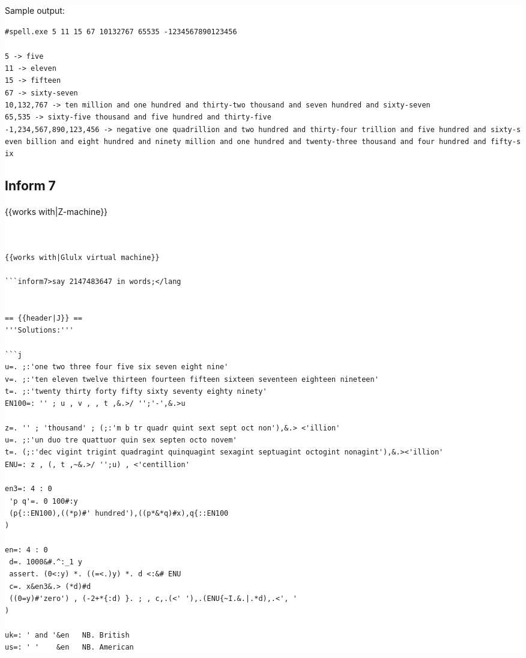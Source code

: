 ```Icon
```

Sample output:

```txt
#spell.exe 5 11 15 67 10132767 65535 -1234567890123456

5 -> five
11 -> eleven
15 -> fifteen
67 -> sixty-seven
10,132,767 -> ten million and one hundred and thirty-two thousand and seven hundred and sixty-seven
65,535 -> sixty-five thousand and five hundred and thirty-five
-1,234,567,890,123,456 -> negative one quadrillion and two hundred and thirty-four trillion and five hundred and sixty-seven billion and eight hundred and ninety million and one hundred and twenty-three thousand and four hundred and fifty-six
```



## Inform 7

{{works with|Z-machine}}

```inform7>say 32767 in words;</lang


{{works with|Glulx virtual machine}}

```inform7>say 2147483647 in words;</lang


== {{header|J}} ==
'''Solutions:'''

```j
u=. ;:'one two three four five six seven eight nine'
v=. ;:'ten eleven twelve thirteen fourteen fifteen sixteen seventeen eighteen nineteen'
t=. ;:'twenty thirty forty fifty sixty seventy eighty ninety'
EN100=: '' ; u , v , , t ,&.>/ '';'-',&.>u

z=. '' ; 'thousand' ; (;:'m b tr quadr quint sext sept oct non'),&.> <'illion'
u=. ;:'un duo tre quattuor quin sex septen octo novem'
t=. (;:'dec vigint trigint quadragint quinquagint sexagint septuagint octogint nonagint'),&.><'illion'
ENU=: z , (, t ,~&.>/ '';u) , <'centillion'

en3=: 4 : 0
 'p q'=. 0 100#:y
 (p{::EN100),((*p)#' hundred'),((p*&*q)#x),q{::EN100
)

en=: 4 : 0
 d=. 1000&#.^:_1 y
 assert. (0<:y) *. ((=<.)y) *. d <:&# ENU
 c=. x&en3&.> (*d)#d
 ((0=y)#'zero') , (-2+*{:d) }. ; , c,.(<' '),.(ENU{~I.&.|.*d),.<', '
)

uk=: ' and '&en   NB. British
us=: ' '    &en   NB. American
```
